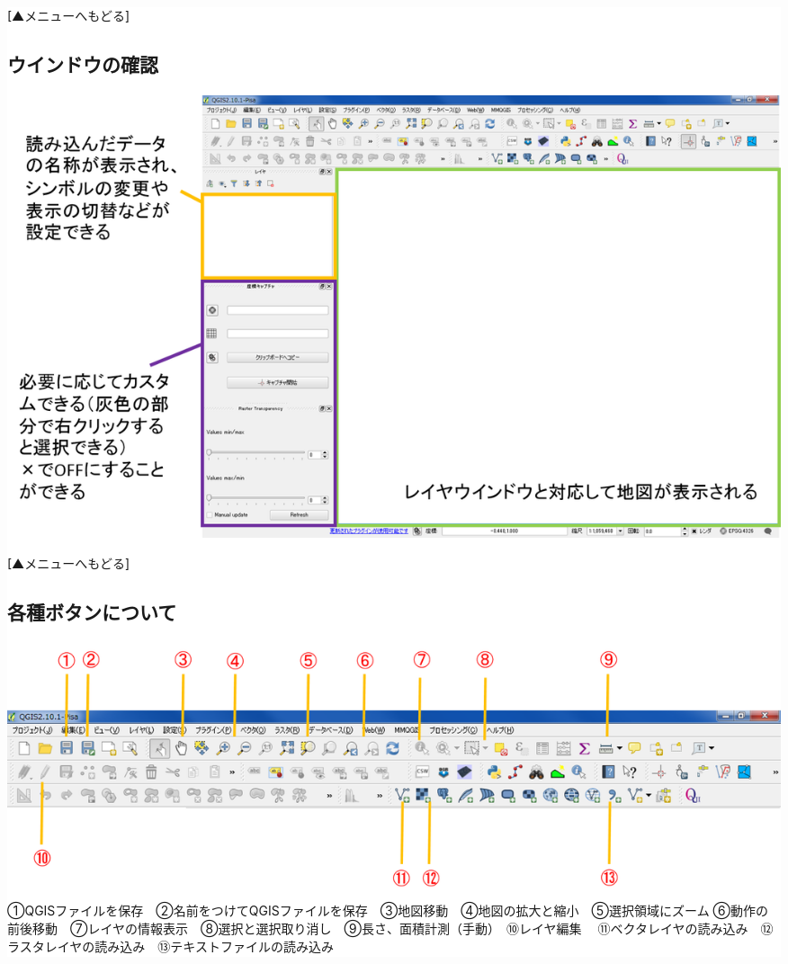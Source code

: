 [▲メニューへもどる]  

## ウインドウの確認
![ウインドウ](pic/Qpic3.png)  

[▲メニューへもどる]  

## 各種ボタンについて
![ボタンA](pic/Qpic4.png)  
①QGISファイルを保存　②名前をつけてQGISファイルを保存　③地図移動　④地図の拡大と縮小　⑤選択領域にズーム
⑥動作の前後移動　⑦レイヤの情報表示　⑧選択と選択取り消し　⑨長さ、面積計測（手動）　⑩レイヤ編集　
⑪ベクタレイヤの読み込み　⑫ラスタレイヤの読み込み　⑬テキストファイルの読み込み
